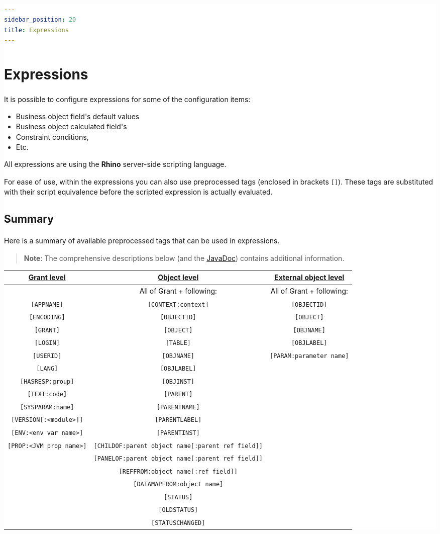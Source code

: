 ```yaml
---
sidebar_position: 20
title: Expressions
---
```


Expressions
===========

It is possible to configure expressions for some of the configuration items:

- Business object field's default values
- Business object calculated field's
- Constraint conditions,
- Etc.

All expressions are using the **Rhino** server-side scripting language.

For ease of use, within the expressions you can also use preprocessed tags (enclosed in brackets `[]`).
These tags are substituted with their script equivalence before the scripted expression is actually evaluated.

Summary
-------

Here is a summary of available preprocessed tags that can be used in expressions.

> **Note**: The comprehensive descriptions below (and the [JavaDoc](https://platform.simplicite.io/current/javadoc/)) contains additional information.

| [Grant level](https://platform.simplicite.io/current/javadoc/com/simplicite/util/GrantCore.html#prepareExpression-java.lang.String-java.lang.String-boolean-boolean-) | [Object level](https://platform.simplicite.io/current/javadoc/com/simplicite/util/ObjectCore.html#prepareExpression-java.lang.String-java.lang.String:A-boolean-boolean-) | [External object level](https://platform.simplicite.io/current/javadoc/com/simplicite/util/ExternalObject.html#prepareExpression-java.lang.String-) |
|:------------------------:|:-------------------------------------------------:|:-------------------------:|
|                          | All of Grant + following:                         | All of Grant + following: |
| `[APPNAME]`              | `[CONTEXT:context]`                               | `[OBJECTID]`              |
| `[ENCODING]`             | `[OBJECTID]`                                      | `[OBJECT]`                |
| `[GRANT]`                | `[OBJECT]`                                        | `[OBJNAME]`               |
| `[LOGIN]`                | `[TABLE]`                                         | `[OBJLABEL]`              |
| `[USERID]`               | `[OBJNAME]`                                       | `[PARAM:parameter name]`  |
| `[LANG]`                 | `[OBJLABEL]`                                      |                           |
| `[HASRESP:group]`        | `[OBJINST]`                                       |                           |
| `[TEXT:code]`            | `[PARENT]`                                        |                           |
| `[SYSPARAM:name]`        | `[PARENTNAME]`                                    |                           |
| `[VERSION[:<module>]]`   | `[PARENTLABEL]`                                   |                           |
| `[ENV:<env var name>]`   | `[PARENTINST]`                                    |                           |
| `[PROP:<JVM prop name>]` | `[CHILDOF:parent object name[:parent ref field]]` |                           |
|                          | `[PANELOF:parent object name[:parent ref field]]` |                           |
|                          | `[REFFROM:object name[:ref field]]`               |                           |
|                          | `[DATAMAPFROM:object name]`                       |                           |
|                          | `[STATUS]`                                        |                           |
|                          | `[OLDSTATUS]`                                     |                           |
|                          | `[STATUSCHANGED]`                                 |                           |